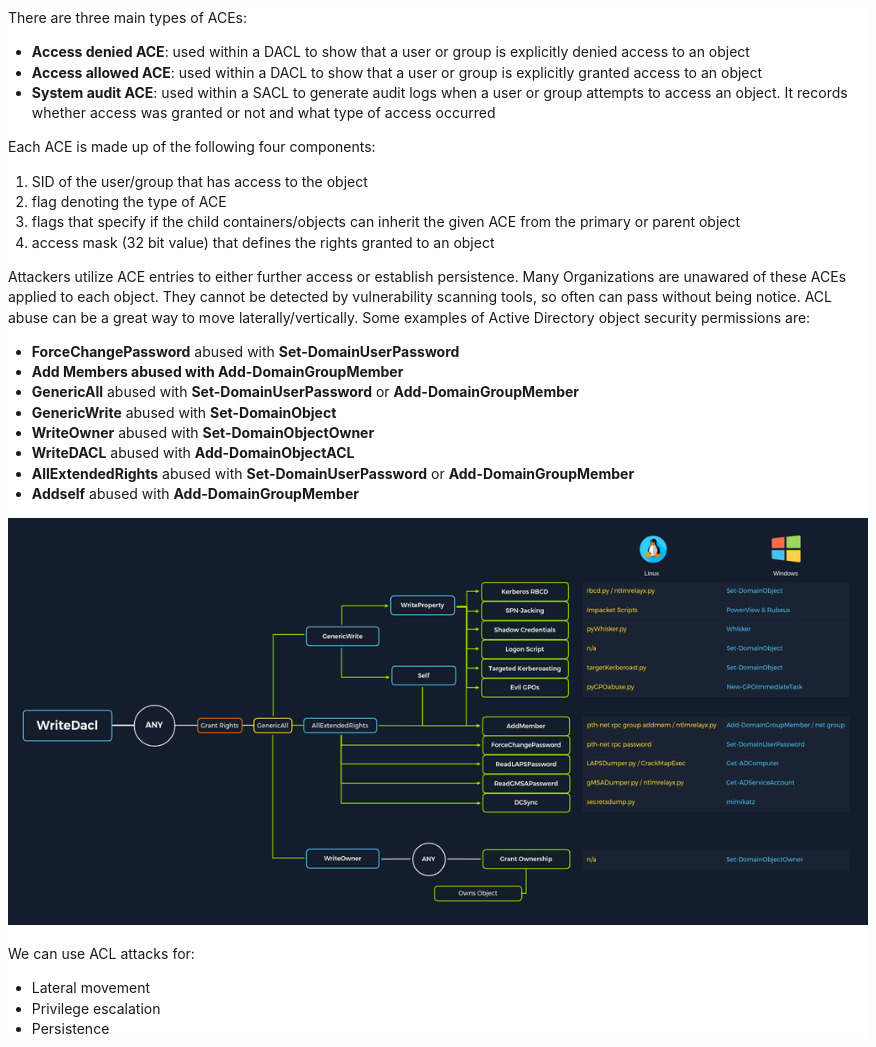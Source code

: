There are three main types of ACEs:
- **Access denied ACE**: used within a DACL to show that a user or group is explicitly denied access to an object
- **Access allowed ACE**: used within a DACL to show that a user or group is explicitly granted access to an object
- **System audit ACE**: used within a SACL to generate audit logs when a user or group attempts to access an object. It records whether access was granted or not and what type of access occurred

Each ACE is made up of the following four components:
1. SID of the user/group that has access to the object
2. flag denoting the type of ACE
3. flags that specify if the child containers/objects can inherit the given ACE from the primary or parent object
4. access mask (32 bit value) that defines the rights granted to an object 

Attackers utilize ACE entries to either further access or establish persistence. Many Organizations are unawared of these ACEs applied to each object. They cannot be detected by vulnerability scanning tools, so often can pass without being notice. ACL abuse can be a great way to move laterally/vertically. Some examples of Active Directory object security permissions are:
- **ForceChangePassword** abused with **Set-DomainUserPassword**
- **Add Members abused with Add-DomainGroupMember**
- **GenericAll** abused with **Set-DomainUserPassword** or **Add-DomainGroupMember**
- **GenericWrite** abused with **Set-DomainObject**
- **WriteOwner** abused with **Set-DomainObjectOwner**
- **WriteDACL** abused with **Add-DomainObjectACL**
- **AllExtendedRights** abused with **Set-DomainUserPassword** or **Add-DomainGroupMember**
- **Addself** abused with **Add-DomainGroupMember**

![ACL Attack Overview](/assets/img/notes/system/ACL_attacks_graphic.png)

We can use ACL attacks for:
- Lateral movement
- Privilege escalation
- Persistence
